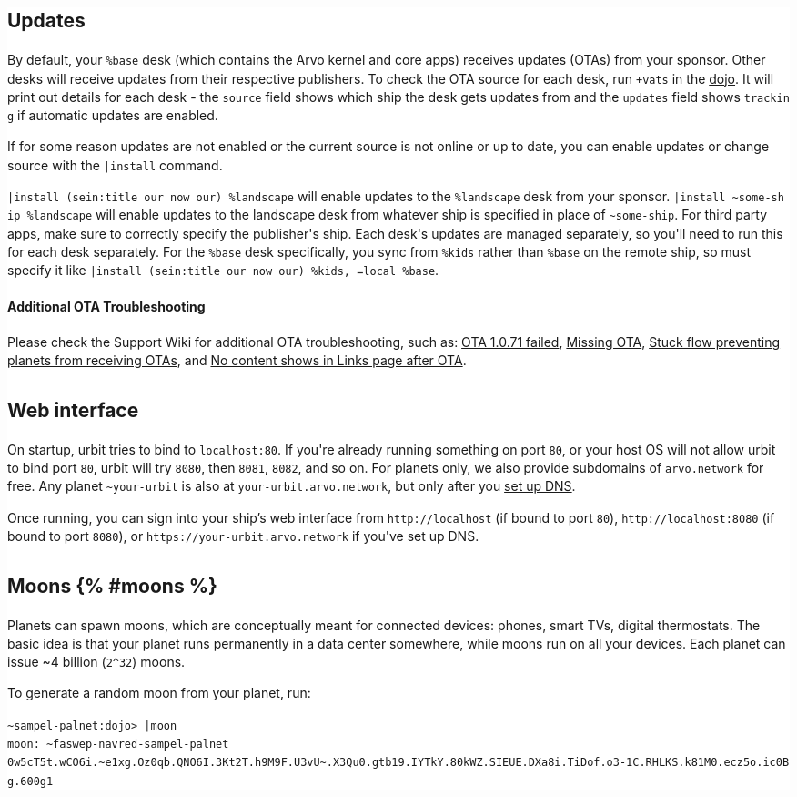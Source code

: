 ## Updates

By default, your `%base` [desk](/docs/glossary/desk) (which contains the [Arvo](/docs/glossary/arvo) kernel and core apps) receives updates ([OTAs](/docs/glossary/ota-updates)) from your sponsor. Other desks will receive updates from their respective publishers. To check the OTA source for each desk, run `+vats` in the [dojo](/docs/glossary/dojo). It will print out details for each desk - the `source` field shows which ship the desk gets updates from and the `updates` field shows `tracking` if automatic updates are enabled.

If for some reason updates are not enabled or the current source is not online or up to date, you can enable updates or change source with the `|install` command.

`|install (sein:title our now our) %landscape` will enable updates to the `%landscape` desk from your sponsor. `|install ~some-ship %landscape` will enable updates to the landscape desk from whatever ship is specified in place of `~some-ship`. For third party apps, make sure to correctly specify the publisher's ship. Each desk's updates are managed separately, so you'll need to run this for each desk separately. For the `%base` desk specifically, you sync from `%kids` rather than `%base` on the remote ship, so must specify it like `|install (sein:title our now our) %kids, =local %base`.

#### Additional OTA Troubleshooting

Please check the Support Wiki for additional OTA troubleshooting, such as:
[OTA 1.0.71 failed](https://github.com/urbit/support/wiki/OTA-1.0.71-failed),
[Missing OTA](https://github.com/urbit/support/wiki/Missing-OTA),
[Stuck flow preventing planets from receiving
OTAs](https://github.com/urbit/support/wiki/Stuck-flow-preventing-planets-from-receiving-OTAs),
and [No content shows in Links page after OTA](https://github.com/urbit/support/wiki/No-content-shows-in-Links-page-after-OTA).

## Web interface

On startup, urbit tries to bind to `localhost:80`. If you're already running something on port `80`, or your host OS will not allow urbit to bind port `80`, urbit will try `8080`, then `8081`, `8082`, and so on. For planets only, we also provide subdomains of `arvo.network` for free. Any planet `~your-urbit` is also at `your-urbit.arvo.network`, but only after you [set up DNS](#dns-setup).

Once running, you can sign into your ship’s web interface from `http://localhost` (if bound to port `80`), `http://localhost:8080` (if bound to port `8080`), or `https://your-urbit.arvo.network` if you've set up DNS.

## Moons {% #moons %}

Planets can spawn moons, which are conceptually meant for connected devices: phones, smart TVs, digital thermostats. The basic idea is that your planet runs permanently in a data center somewhere, while moons run on all your devices. Each planet can issue ~4 billion (`2^32`) moons.

To generate a random moon from your planet, run:

```
~sampel-palnet:dojo> |moon
moon: ~faswep-navred-sampel-palnet
0w5cT5t.wCO6i.~e1xg.Oz0qb.QNO6I.3Kt2T.h9M9F.U3vU~.X3Qu0.gtb19.IYTkY.80kWZ.SIEUE.DXa8i.TiDof.o3-1C.RHLKS.k81M0.ecz5o.ic0Bg.600g1
```
